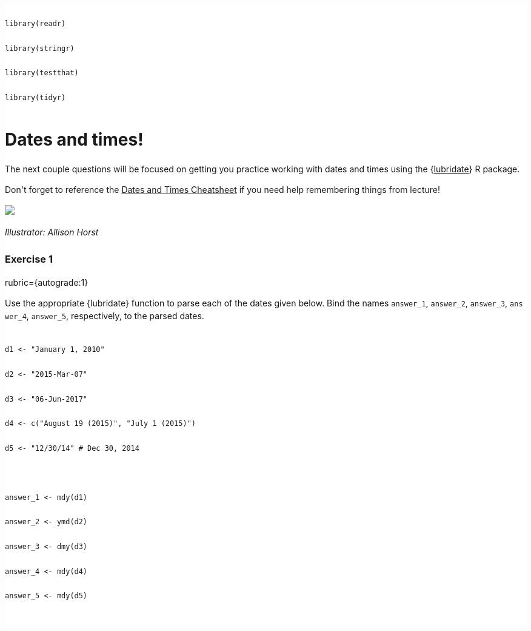 ```{r}

library(readr)

library(stringr)

library(testthat)

library(tidyr)

```

  

# Dates and times!

  

The next couple questions will be focused on getting you practice working with dates and times using the {[lubridate](https://lubridate.tidyverse.org/)} R package.

  

Don't forget to reference the [Dates and Times Cheatsheet](https://github.com/rstudio/cheatsheets/raw/main/lubridate.pdf) if you need help remembering things from lecture!

  

<img src="https://github.com/allisonhorst/stats-illustrations/blob/main/rstats-artwork/lubridate.png?raw=true" width=400>

  

*Illustrator: Allison Horst*

  

### Exercise 1

rubric={autograde:1}

  

Use the appropriate {lubridate} function to parse each of the dates given below. Bind the names `answer_1`, `answer_2`, `answer_3`, `answer_4`, `answer_5`, respectively, to the parsed dates.

  

```{r}

d1 <- "January 1, 2010"

d2 <- "2015-Mar-07"

d3 <- "06-Jun-2017"

d4 <- c("August 19 (2015)", "July 1 (2015)")

d5 <- "12/30/14" # Dec 30, 2014

  

answer_1 <- mdy(d1)

answer_2 <- ymd(d2)

answer_3 <- dmy(d3)

answer_4 <- mdy(d4)

answer_5 <- mdy(d5)

  
```